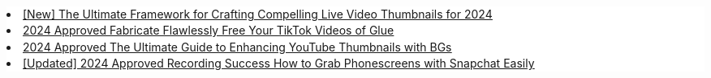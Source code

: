 <li><a href="https://youtube-tips.techidaily.com/he-ultimate-framework-for-crafting-compelling-live-video-thumbnails-for-2024/"><u>[New] The Ultimate Framework for Crafting Compelling Live Video Thumbnails for 2024</u></a></li>
<li><a href="https://some-techniques.techidaily.com/2024-approved-fabricate-flawlessly-free-your-tiktok-videos-of-glue/"><u>2024 Approved  Fabricate Flawlessly  Free Your TikTok Videos of Glue</u></a></li>
<li><a href="https://youtube-stream.techidaily.com/2024-approved-the-ultimate-guide-to-enhancing-youtube-thumbnails-with-bgs/"><u>2024 Approved  The Ultimate Guide to Enhancing YouTube Thumbnails with BGs</u></a></li>
<li><a href="https://snapchat-videos.techidaily.com/updated-2024-approved-recording-success-how-to-grab-phonescreens-with-snapchat-easily/"><u>[Updated] 2024 Approved  Recording Success  How to Grab Phonescreens with Snapchat Easily</u></a></li>
</ul></div>
